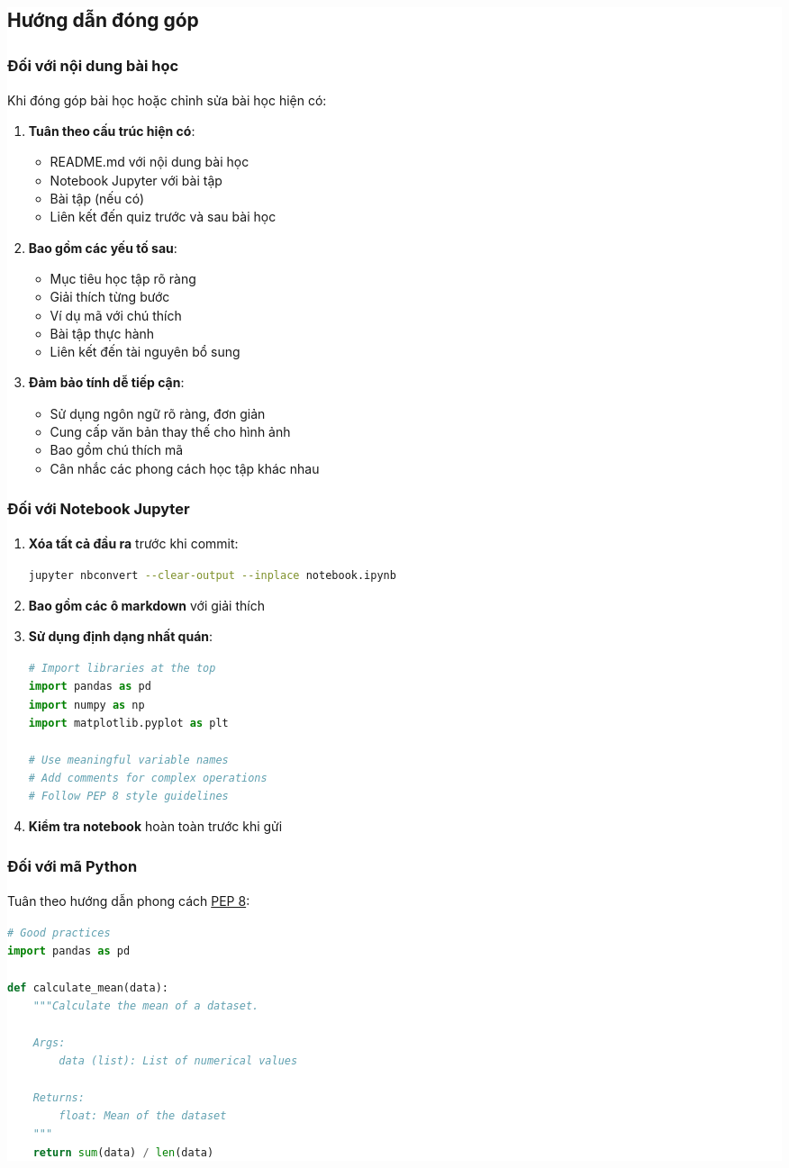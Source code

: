 ## Hướng dẫn đóng góp

### Đối với nội dung bài học

Khi đóng góp bài học hoặc chỉnh sửa bài học hiện có:

1. **Tuân theo cấu trúc hiện có**:
   - README.md với nội dung bài học
   - Notebook Jupyter với bài tập
   - Bài tập (nếu có)
   - Liên kết đến quiz trước và sau bài học

2. **Bao gồm các yếu tố sau**:
   - Mục tiêu học tập rõ ràng
   - Giải thích từng bước
   - Ví dụ mã với chú thích
   - Bài tập thực hành
   - Liên kết đến tài nguyên bổ sung

3. **Đảm bảo tính dễ tiếp cận**:
   - Sử dụng ngôn ngữ rõ ràng, đơn giản
   - Cung cấp văn bản thay thế cho hình ảnh
   - Bao gồm chú thích mã
   - Cân nhắc các phong cách học tập khác nhau

### Đối với Notebook Jupyter

1. **Xóa tất cả đầu ra** trước khi commit:
   ```bash
   jupyter nbconvert --clear-output --inplace notebook.ipynb
   ```

2. **Bao gồm các ô markdown** với giải thích

3. **Sử dụng định dạng nhất quán**:
   ```python
   # Import libraries at the top
   import pandas as pd
   import numpy as np
   import matplotlib.pyplot as plt
   
   # Use meaningful variable names
   # Add comments for complex operations
   # Follow PEP 8 style guidelines
   ```

4. **Kiểm tra notebook** hoàn toàn trước khi gửi

### Đối với mã Python

Tuân theo hướng dẫn phong cách [PEP 8](https://www.python.org/dev/peps/pep-0008/):

```python
# Good practices
import pandas as pd

def calculate_mean(data):
    """Calculate the mean of a dataset.
    
    Args:
        data (list): List of numerical values
        
    Returns:
        float: Mean of the dataset
    """
    return sum(data) / len(data)
```
